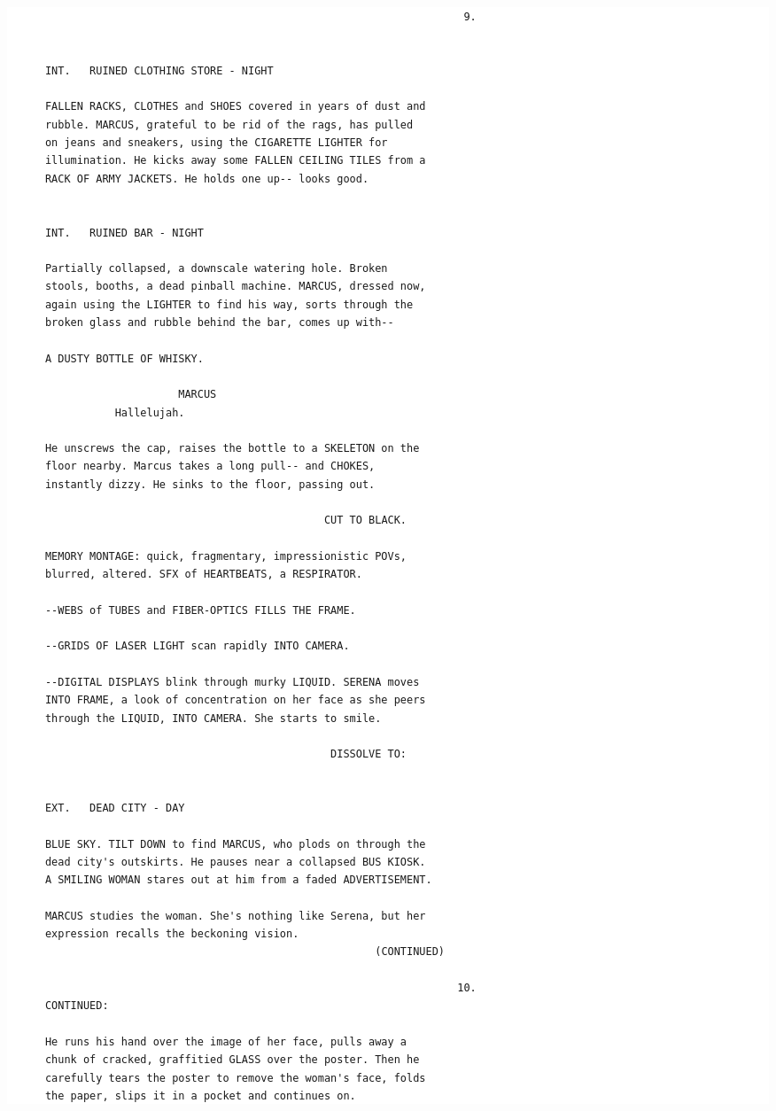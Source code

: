                                                                             9.
          
          
          INT.   RUINED CLOTHING STORE - NIGHT
          
          FALLEN RACKS, CLOTHES and SHOES covered in years of dust and
          rubble. MARCUS, grateful to be rid of the rags, has pulled
          on jeans and sneakers, using the CIGARETTE LIGHTER for
          illumination. He kicks away some FALLEN CEILING TILES from a
          RACK OF ARMY JACKETS. He holds one up-- looks good.
          
          
          INT.   RUINED BAR - NIGHT
          
          Partially collapsed, a downscale watering hole. Broken
          stools, booths, a dead pinball machine. MARCUS, dressed now,
          again using the LIGHTER to find his way, sorts through the
          broken glass and rubble behind the bar, comes up with--
          
          A DUSTY BOTTLE OF WHISKY.
          
                               MARCUS
                     Hallelujah.
          
          He unscrews the cap, raises the bottle to a SKELETON on the
          floor nearby. Marcus takes a long pull-- and CHOKES,
          instantly dizzy. He sinks to the floor, passing out.
          
                                                      CUT TO BLACK.
          
          MEMORY MONTAGE: quick, fragmentary, impressionistic POVs,
          blurred, altered. SFX of HEARTBEATS, a RESPIRATOR.
          
          --WEBS of TUBES and FIBER-OPTICS FILLS THE FRAME.
          
          --GRIDS OF LASER LIGHT scan rapidly INTO CAMERA.
          
          --DIGITAL DISPLAYS blink through murky LIQUID. SERENA moves
          INTO FRAME, a look of concentration on her face as she peers
          through the LIQUID, INTO CAMERA. She starts to smile.
          
                                                       DISSOLVE TO:
          
          
          EXT.   DEAD CITY - DAY
          
          BLUE SKY. TILT DOWN to find MARCUS, who plods on through the
          dead city's outskirts. He pauses near a collapsed BUS KIOSK.
          A SMILING WOMAN stares out at him from a faded ADVERTISEMENT.
          
          MARCUS studies the woman. She's nothing like Serena, but her
          expression recalls the beckoning vision.
                                                              (CONTINUED)
          
                                                                           10.
          CONTINUED:
          
          He runs his hand over the image of her face, pulls away a
          chunk of cracked, graffitied GLASS over the poster. Then he
          carefully tears the poster to remove the woman's face, folds
          the paper, slips it in a pocket and continues on.
          